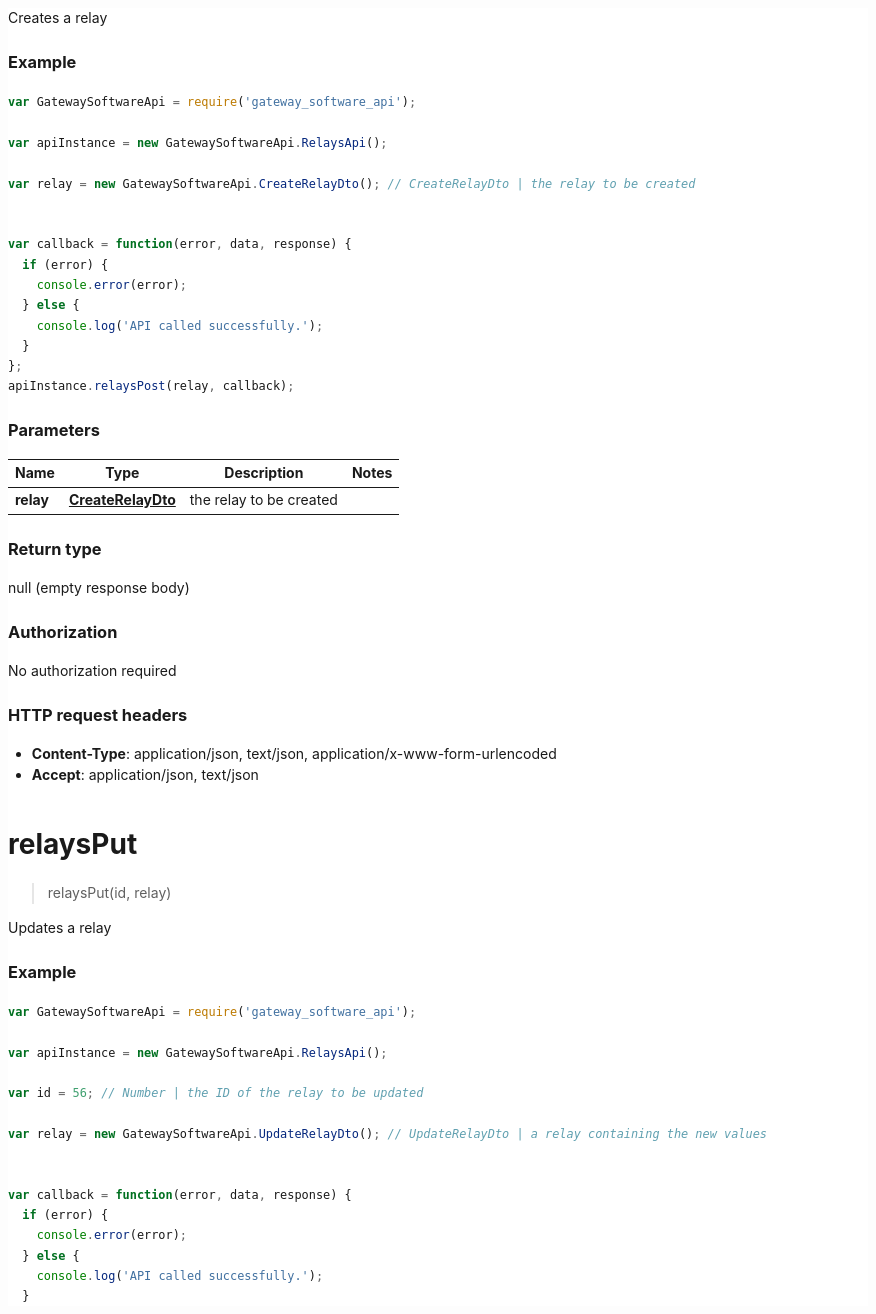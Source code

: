 Creates a relay

### Example
```javascript
var GatewaySoftwareApi = require('gateway_software_api');

var apiInstance = new GatewaySoftwareApi.RelaysApi();

var relay = new GatewaySoftwareApi.CreateRelayDto(); // CreateRelayDto | the relay to be created


var callback = function(error, data, response) {
  if (error) {
    console.error(error);
  } else {
    console.log('API called successfully.');
  }
};
apiInstance.relaysPost(relay, callback);
```

### Parameters

Name | Type | Description  | Notes
------------- | ------------- | ------------- | -------------
 **relay** | [**CreateRelayDto**](CreateRelayDto.md)| the relay to be created | 

### Return type

null (empty response body)

### Authorization

No authorization required

### HTTP request headers

 - **Content-Type**: application/json, text/json, application/x-www-form-urlencoded
 - **Accept**: application/json, text/json

<a name="relaysPut"></a>
# **relaysPut**
> relaysPut(id, relay)

Updates a relay

### Example
```javascript
var GatewaySoftwareApi = require('gateway_software_api');

var apiInstance = new GatewaySoftwareApi.RelaysApi();

var id = 56; // Number | the ID of the relay to be updated

var relay = new GatewaySoftwareApi.UpdateRelayDto(); // UpdateRelayDto | a relay containing the new values


var callback = function(error, data, response) {
  if (error) {
    console.error(error);
  } else {
    console.log('API called successfully.');
  }
```